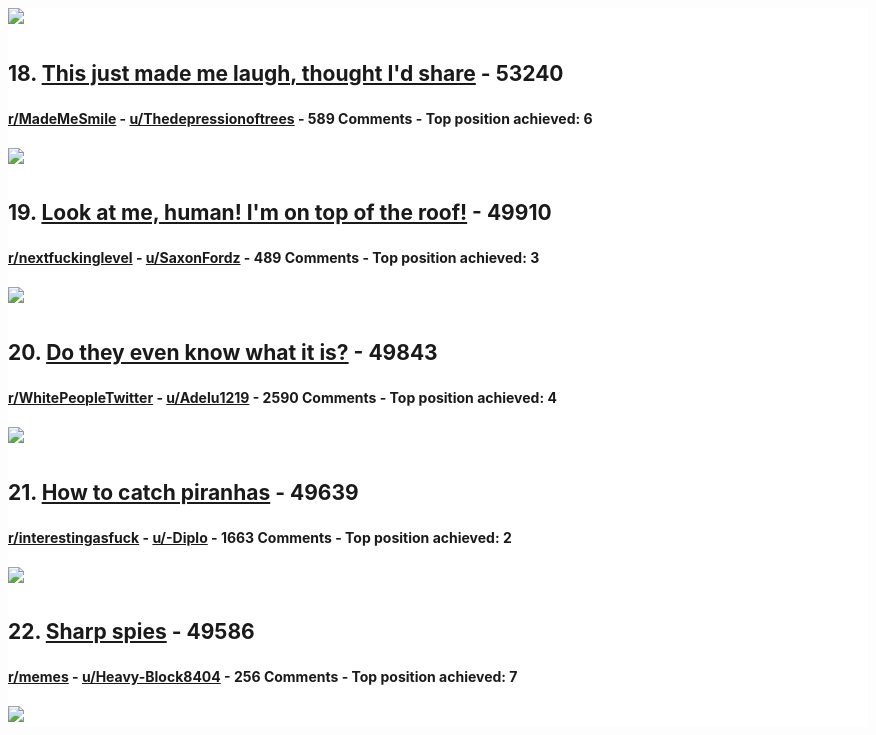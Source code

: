 <a href="https://i.redd.it/1a4w2pw6gzb71.jpg"><img src="https://a.thumbs.redditmedia.com/3ofqerQbjQ79Jdnu1IQ3-evwbUvc31ZxyWoADt2vnB4.jpg"></img></a>

## 18. [This just made me laugh, thought I'd share](http://reddit.com/r/MadeMeSmile/comments/omp2tf/this_just_made_me_laugh_thought_id_share/) - 53240
#### [r/MadeMeSmile](http://reddit.com/r/MadeMeSmile) - [u/Thedepressionoftrees](http://reddit.com/u/Thedepressionoftrees) - 589 Comments - Top position achieved: 6

<a href="https://i.redd.it/0p83ci33myb71.png"><img src="https://b.thumbs.redditmedia.com/NuNR7aF3c4A0yaQN18qserVMyZvwwFwCA7dpUD8faLA.jpg"></img></a>

## 19. [Look at me, human! I'm on top of the roof!](http://reddit.com/r/nextfuckinglevel/comments/oml1ng/look_at_me_human_im_on_top_of_the_roof/) - 49910
#### [r/nextfuckinglevel](http://reddit.com/r/nextfuckinglevel) - [u/SaxonFordz](http://reddit.com/u/SaxonFordz) - 489 Comments - Top position achieved: 3

<a href="https://v.redd.it/igbmom6qywb71"><img src="https://b.thumbs.redditmedia.com/h9e7-v5umzrCx0yYtUVrsB5Zzh3nCE6WfZ0SSpEXlHg.jpg"></img></a>

## 20. [Do they even know what it is?](http://reddit.com/r/WhitePeopleTwitter/comments/ompje4/do_they_even_know_what_it_is/) - 49843
#### [r/WhitePeopleTwitter](http://reddit.com/r/WhitePeopleTwitter) - [u/Adelu1219](http://reddit.com/u/Adelu1219) - 2590 Comments - Top position achieved: 4

<a href="https://i.redd.it/z2uvlg92syb71.jpg"><img src="https://b.thumbs.redditmedia.com/ggE0zb7S-KCqrpbm6MMRmducxBZjc55mNOEu22eymEo.jpg"></img></a>

## 21. [How to catch piranhas](http://reddit.com/r/interestingasfuck/comments/omie7p/how_to_catch_piranhas/) - 49639
#### [r/interestingasfuck](http://reddit.com/r/interestingasfuck) - [u/-Diplo](http://reddit.com/u/-Diplo) - 1663 Comments - Top position achieved: 2

<a href="https://gfycat.com/smoothachingchimpanzee"><img src="https://b.thumbs.redditmedia.com/5J9dKLjJuP--l-ltl2QAYTu5iwjKXFED5F86H7G6Lts.jpg"></img></a>

## 22. [Sharp spies](http://reddit.com/r/memes/comments/omjxh7/sharp_spies/) - 49586
#### [r/memes](http://reddit.com/r/memes) - [u/Heavy-Block8404](http://reddit.com/u/Heavy-Block8404) - 256 Comments - Top position achieved: 7

<a href="https://v.redd.it/snruf2dkjwb71"><img src="https://b.thumbs.redditmedia.com/UrX0Kw_9UaS_1s1bwAHz6pAbx8jKPzdhuYzqUfnkKao.jpg"></img></a>
